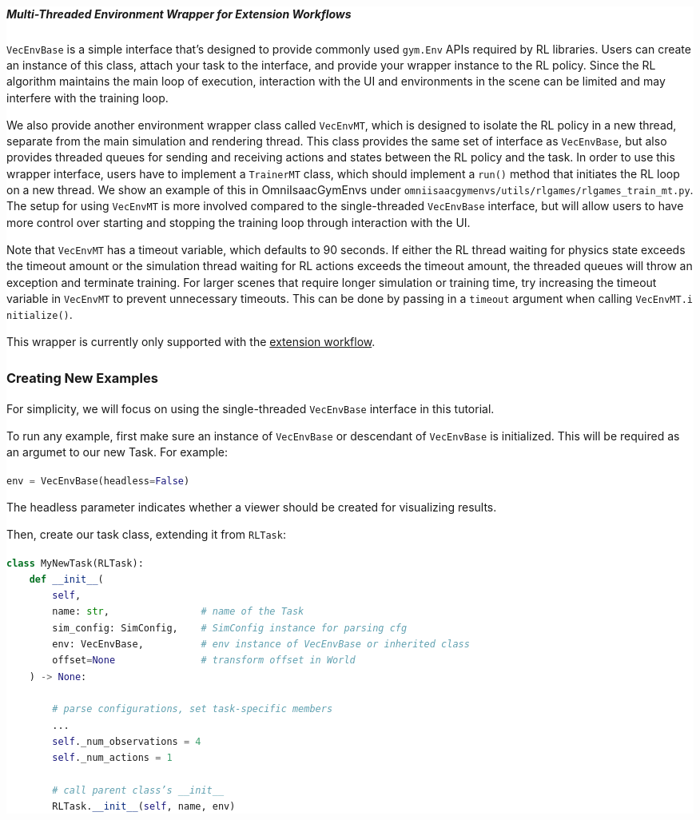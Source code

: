 ##### Multi-Threaded Environment Wrapper for Extension Workflows

`VecEnvBase` is a simple interface that’s designed to provide commonly used `gym.Env` APIs required by RL libraries. Users can create an instance of this class, attach your task to the interface, and provide your wrapper instance to the RL policy. Since the RL algorithm maintains the main loop of execution, interaction with the UI and environments in the scene can be limited and may interfere with the training loop.

We also provide another environment wrapper class called `VecEnvMT`, which is designed to isolate the RL policy in a new thread, separate from the main simulation and rendering thread. This class provides the same set of interface as `VecEnvBase`, but also provides threaded queues for sending and receiving actions and states between the RL policy and the task. In order to use this wrapper interface, users have to implement a `TrainerMT` class, which should implement a `run()` method that initiates the RL loop on a new thread. We show an example of this in OmniIsaacGymEnvs under `omniisaacgymenvs/utils/rlgames/rlgames_train_mt.py`. The setup for using `VecEnvMT` is more involved compared to the single-threaded `VecEnvBase` interface, but will allow users to have more control over starting and stopping the training loop through interaction with the UI.

Note that `VecEnvMT` has a timeout variable, which defaults to 90 seconds. If either the RL thread waiting for physics state exceeds the timeout amount or the simulation thread waiting for RL actions exceeds the timeout amount, the threaded queues will throw an exception and terminate training. For larger scenes that require longer simulation or training time, try increasing the timeout variable in `VecEnvMT` to prevent unnecessary timeouts. This can be done by passing in a `timeout` argument when calling `VecEnvMT.initialize()`.

This wrapper is currently only supported with the [extension workflow](extension_workflow.md).

### Creating New Examples

For simplicity, we will focus on using the single-threaded `VecEnvBase` interface in this tutorial.

To run any example, first make sure an instance of `VecEnvBase` or descendant of `VecEnvBase` is initialized.
This will be required as an argumet to our new Task. For example:

``` python
env = VecEnvBase(headless=False)
```

The headless parameter indicates whether a viewer should be created for visualizing results.

Then, create our task class, extending it from `RLTask`:

```python
class MyNewTask(RLTask):
    def __init__(
        self,
        name: str,                # name of the Task
        sim_config: SimConfig,    # SimConfig instance for parsing cfg
        env: VecEnvBase,          # env instance of VecEnvBase or inherited class
        offset=None               # transform offset in World
    ) -> None:
         
        # parse configurations, set task-specific members
        ...
        self._num_observations = 4
        self._num_actions = 1

        # call parent class’s __init__
        RLTask.__init__(self, name, env)
```
